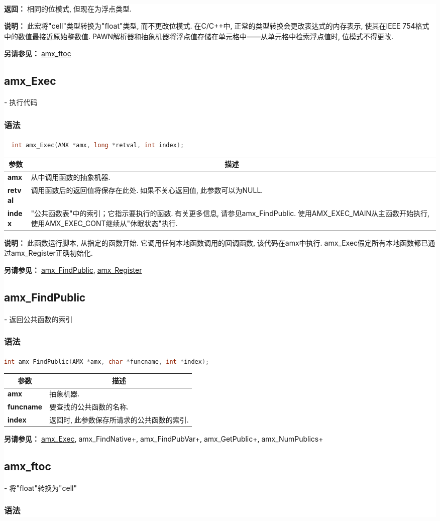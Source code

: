 **返回：** 相同的位模式, 但现在为浮点类型. 

**说明：** 此宏将"cell"类型转换为"float"类型, 而不更改位模式. 在C/C++中, 正常的类型转换会更改表达式的内存表示, 使其在IEEE 754格式中的数值最接近原始整数值. PAWN解析器和抽象机器将浮点值存储在单元格中——从单元格中检索浮点值时, 位模式不得更改. 

**另请参见：** [amx_ftoc](#amx_ftoc)

## amx_Exec

\- 执行代码

### 语法

```cpp
  int amx_Exec(AMX *amx, long *retval, int index);
```

| 参数      | 描述                                                                                                                                                                                                                                     |
| --------- | ---------------------------------------------------------------------------------------------------------------------------------------------------------------------------------------------------------------------------------------- |
| **amx**   | 从中调用函数的抽象机器.                                                                                                                                                                                                                 |
| **retval**| 调用函数后的返回值将保存在此处. 如果不关心返回值, 此参数可以为NULL.                                                                                                                |
| **index** | "公共函数表"中的索引；它指示要执行的函数. 有关更多信息, 请参见amx_FindPublic. 使用AMX_EXEC_MAIN从主函数开始执行, 使用AMX_EXEC_CONT继续从"休眠状态"执行.                                     |

**说明：** 此函数运行脚本, 从指定的函数开始. 它调用任何本地函数调用的回调函数, 该代码在amx中执行. amx_Exec假定所有本地函数都已通过amx_Register正确初始化. 

**另请参见：** [amx_FindPublic](#amx_findpublic), [amx_Register](#amx_register)

## amx_FindPublic

\- 返回公共函数的索引

### 语法

```cpp
int amx_FindPublic(AMX *amx, char *funcname, int *index);
```

| 参数        | 描述                                                                            |
| ----------- | ------------------------------------------------------------------------------- |
| **amx**     | 抽象机器.                                                                       |
| **funcname**| 要查找的公共函数的名称.                                                           |
| **index**   | 返回时, 此参数保存所请求的公共函数的索引.                                         |

**另请参见：** [amx_Exec](#amx_exec), amx_FindNative+, amx_FindPubVar+, amx_GetPublic+, amx_NumPublics+

## amx_ftoc

\- 将"float"转换为"cell"

### 语法
